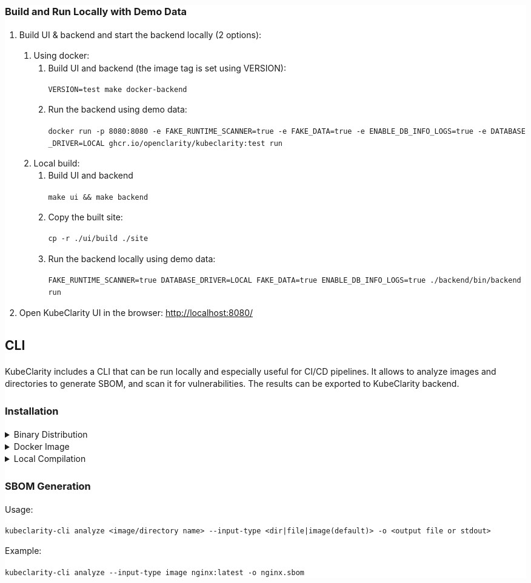 ### Build and Run Locally with Demo Data

1. Build UI & backend and start the backend locally (2 options):
    1. Using docker:
        1. Build UI and backend (the image tag is set using VERSION):
           ```shell
           VERSION=test make docker-backend
           ```
        2. Run the backend using demo data:
           ```shell
           docker run -p 8080:8080 -e FAKE_RUNTIME_SCANNER=true -e FAKE_DATA=true -e ENABLE_DB_INFO_LOGS=true -e DATABASE_DRIVER=LOCAL ghcr.io/openclarity/kubeclarity:test run
           ```
    2. Local build:
        1. Build UI and backend
           ```shell
           make ui && make backend
           ```
        2. Copy the built site:
           ```shell
           cp -r ./ui/build ./site
           ```
        3. Run the backend locally using demo data:
           ```shell
           FAKE_RUNTIME_SCANNER=true DATABASE_DRIVER=LOCAL FAKE_DATA=true ENABLE_DB_INFO_LOGS=true ./backend/bin/backend run
           ```

2. Open KubeClarity UI in the browser: <http://localhost:8080/>

## CLI

KubeClarity includes a CLI that can be run locally and especially useful for CI/CD pipelines.
It allows to analyze images and directories to generate SBOM, and scan it for vulnerabilities.
The results can be exported to KubeClarity backend.

### Installation

<details><summary>Binary Distribution</summary></details>

<details><summary>Docker Image</summary></details>

<details><summary>Local Compilation</summary></details>

### SBOM Generation

Usage:
```
kubeclarity-cli analyze <image/directory name> --input-type <dir|file|image(default)> -o <output file or stdout>
```

Example:
```
kubeclarity-cli analyze --input-type image nginx:latest -o nginx.sbom
```
